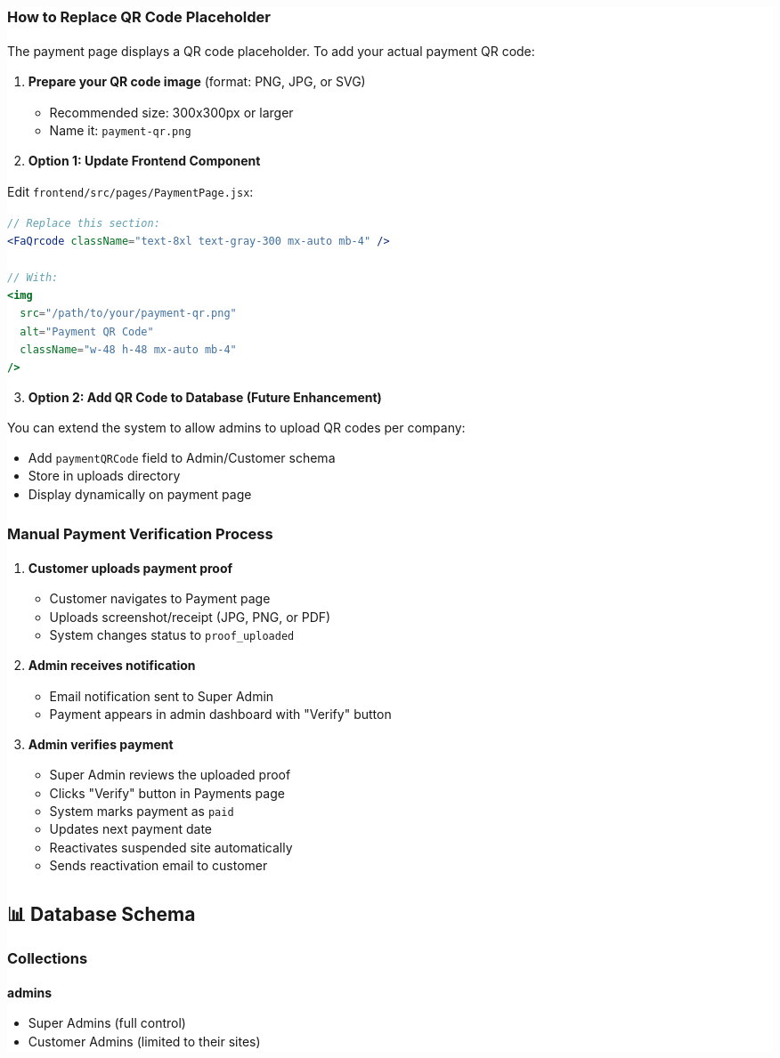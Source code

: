 ### How to Replace QR Code Placeholder

The payment page displays a QR code placeholder. To add your actual payment QR code:

1. **Prepare your QR code image** (format: PNG, JPG, or SVG)
   - Recommended size: 300x300px or larger
   - Name it: `payment-qr.png`

2. **Option 1: Update Frontend Component**

Edit `frontend/src/pages/PaymentPage.jsx`:

```jsx
// Replace this section:
<FaQrcode className="text-8xl text-gray-300 mx-auto mb-4" />

// With:
<img 
  src="/path/to/your/payment-qr.png" 
  alt="Payment QR Code"
  className="w-48 h-48 mx-auto mb-4"
/>
```

3. **Option 2: Add QR Code to Database (Future Enhancement)**

You can extend the system to allow admins to upload QR codes per company:
- Add `paymentQRCode` field to Admin/Customer schema
- Store in uploads directory
- Display dynamically on payment page

### Manual Payment Verification Process

1. **Customer uploads payment proof**
   - Customer navigates to Payment page
   - Uploads screenshot/receipt (JPG, PNG, or PDF)
   - System changes status to `proof_uploaded`

2. **Admin receives notification**
   - Email notification sent to Super Admin
   - Payment appears in admin dashboard with "Verify" button

3. **Admin verifies payment**
   - Super Admin reviews the uploaded proof
   - Clicks "Verify" button in Payments page
   - System marks payment as `paid`
   - Updates next payment date
   - Reactivates suspended site automatically
   - Sends reactivation email to customer

## 📊 Database Schema

### Collections

**admins**
- Super Admins (full control)
- Customer Admins (limited to their sites)
